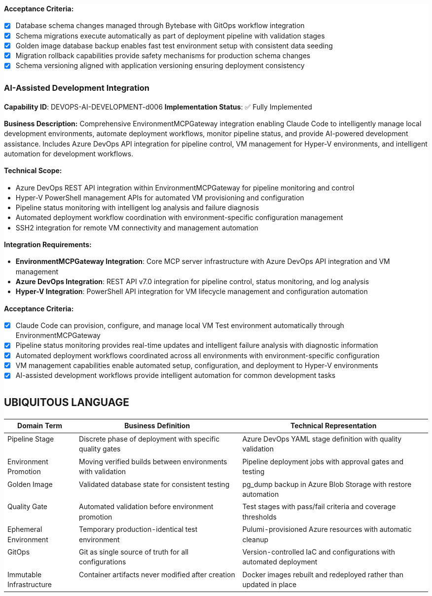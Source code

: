 **Acceptance Criteria:**
- [x] Database schema changes managed through Bytebase with GitOps workflow integration
- [x] Schema migrations execute automatically as part of deployment pipeline with validation stages
- [x] Golden image database backup enables fast test environment setup with consistent data seeding
- [x] Migration rollback capabilities provide safety mechanisms for production schema changes
- [x] Schema versioning aligned with application versioning ensuring deployment consistency

### **AI-Assisted Development Integration**
**Capability ID**: DEVOPS-AI-DEVELOPMENT-d006
**Implementation Status**: ✅ Fully Implemented

**Business Description:**
Comprehensive EnvironmentMCPGateway integration enabling Claude Code to intelligently manage local development environments, automate deployment workflows, monitor pipeline status, and provide AI-powered development assistance. Includes Azure DevOps API integration for pipeline control, VM management for Hyper-V environments, and intelligent automation for development workflows.

**Technical Scope:**
- Azure DevOps REST API integration within EnvironmentMCPGateway for pipeline monitoring and control
- Hyper-V PowerShell management APIs for automated VM provisioning and configuration
- Pipeline status monitoring with intelligent log analysis and failure diagnosis
- Automated deployment workflow coordination with environment-specific configuration management
- SSH2 integration for remote VM connectivity and management automation

**Integration Requirements:**
- **EnvironmentMCPGateway Integration**: Core MCP server infrastructure with Azure DevOps API integration and VM management
- **Azure DevOps Integration**: REST API v7.0 integration for pipeline control, status monitoring, and log analysis
- **Hyper-V Integration**: PowerShell API integration for VM lifecycle management and configuration automation

**Acceptance Criteria:**
- [x] Claude Code can provision, configure, and manage local VM Test environment automatically through EnvironmentMCPGateway
- [x] Pipeline status monitoring provides real-time updates and intelligent failure analysis with diagnostic information
- [x] Automated deployment workflows coordinated across all environments with environment-specific configuration
- [x] VM management capabilities enable automated setup, configuration, and deployment to Hyper-V environments
- [x] AI-assisted development workflows provide intelligent automation for common development tasks

## **UBIQUITOUS LANGUAGE**

| Domain Term | Business Definition | Technical Representation |
|-------------|-------------------|--------------------------|
| Pipeline Stage | Discrete phase of deployment with specific quality gates | Azure DevOps YAML stage definition with quality validation |
| Environment Promotion | Moving verified builds between environments with validation | Pipeline deployment jobs with approval gates and testing |
| Golden Image | Validated database state for consistent testing | pg_dump backup in Azure Blob Storage with restore automation |
| Quality Gate | Automated validation before environment promotion | Test stages with pass/fail criteria and coverage thresholds |
| Ephemeral Environment | Temporary production-identical test environment | Pulumi-provisioned Azure resources with automatic cleanup |
| GitOps | Git as single source of truth for all configurations | Version-controlled IaC and configurations with automated deployment |
| Immutable Infrastructure | Container artifacts never modified after creation | Docker images rebuilt and redeployed rather than updated in place |
